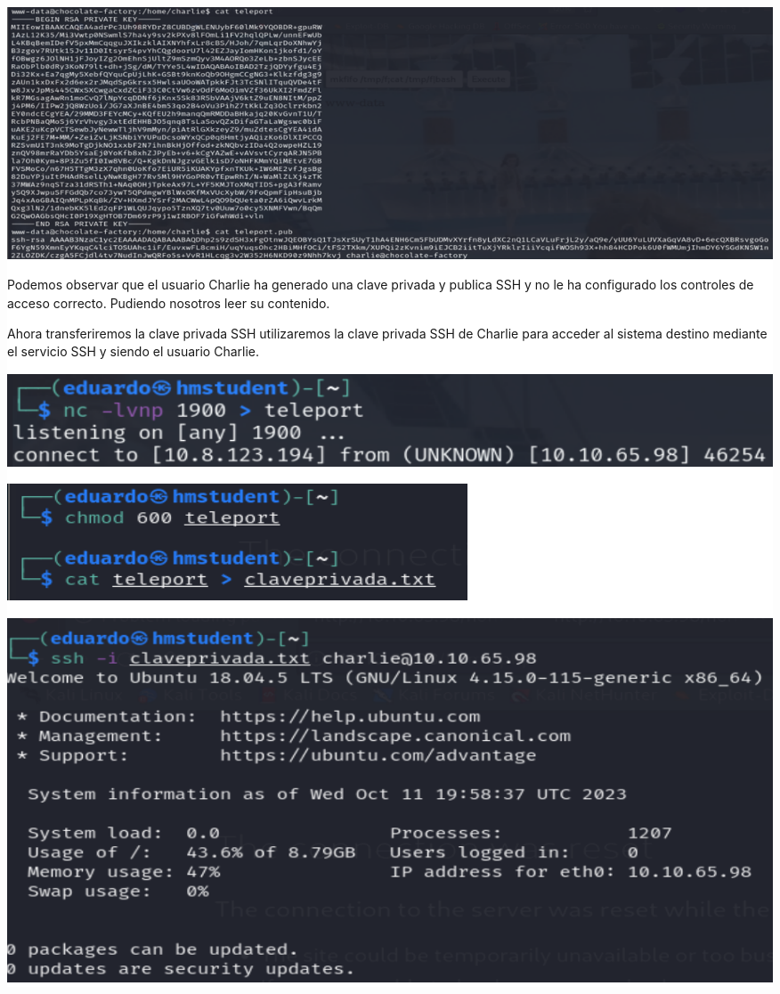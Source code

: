 ![](/assets/images/Chocolate/image025.png)

Podemos observar que el usuario Charlie ha generado una clave privada y publica SSH y no le ha configurado los controles de acceso correcto. Pudiendo nosotros leer su contenido.

Ahora transferiremos la clave privada SSH utilizaremos la clave privada SSH de Charlie para acceder al sistema destino mediante el servicio SSH y siendo el usuario Charlie.

![](/assets/images/Chocolate/image026.png)

![](/assets/images/Chocolate/image027.png)

![](/assets/images/Chocolate/image028.png)
